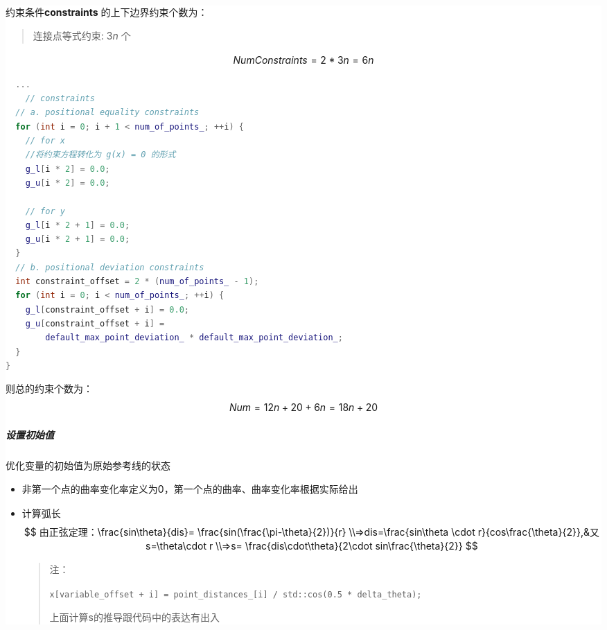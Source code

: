 约束条件**constraints** 的上下边界约束个数为：

> 连接点等式约束: $3n$ 个

$$
NumConstraints= 2*3n=6n
$$

```c++
  ...
	// constraints
  // a. positional equality constraints
  for (int i = 0; i + 1 < num_of_points_; ++i) {
    // for x
    //将约束方程转化为 g(x) = 0 的形式
    g_l[i * 2] = 0.0;
    g_u[i * 2] = 0.0;

    // for y
    g_l[i * 2 + 1] = 0.0;
    g_u[i * 2 + 1] = 0.0;
  }
  // b. positional deviation constraints
  int constraint_offset = 2 * (num_of_points_ - 1);
  for (int i = 0; i < num_of_points_; ++i) {
    g_l[constraint_offset + i] = 0.0;
    g_u[constraint_offset + i] =
        default_max_point_deviation_ * default_max_point_deviation_;
  }
}
```

则总的约束个数为：
$$
Num = 12n+20+6n=18n+20
$$

##### 设置初始值

优化变量的初始值为原始参考线的状态

- 非第一个点的曲率变化率定义为0，第一个点的曲率、曲率变化率根据实际给出

- 计算弧长
  $$
  由正弦定理：\frac{sin\theta}{dis}= \frac{sin(\frac{\pi-\theta}{2})}{r}
  \\=>dis=\frac{sin\theta \cdot r}{cos\frac{\theta}{2}},&又s=\theta\cdot r
  \\=>s= \frac{dis\cdot\theta}{2\cdot sin\frac{\theta}{2}}
  $$
  
  > 注：
  >
  > `x[variable_offset + i] = point_distances_[i] / std::cos(0.5 * delta_theta);`
  >
  > 上面计算s的推导跟代码中的表达有出入
  